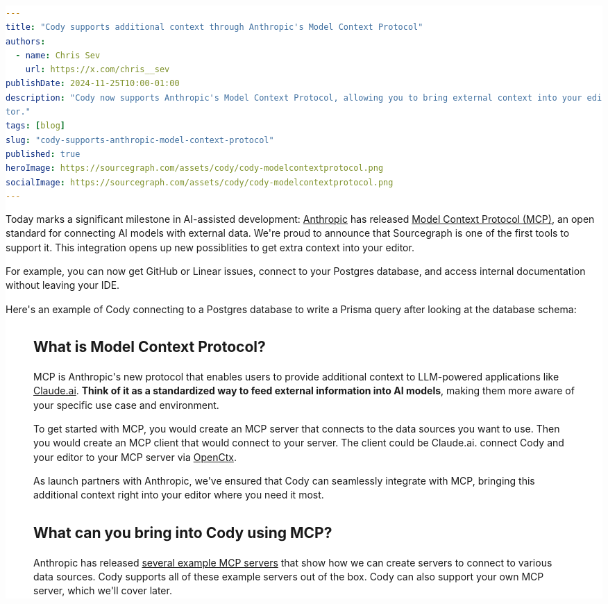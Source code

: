 ```yaml
---
title: "Cody supports additional context through Anthropic's Model Context Protocol"
authors:
  - name: Chris Sev
    url: https://x.com/chris__sev
publishDate: 2024-11-25T10:00-01:00
description: "Cody now supports Anthropic's Model Context Protocol, allowing you to bring external context into your editor."
tags: [blog]
slug: "cody-supports-anthropic-model-context-protocol"
published: true
heroImage: https://sourcegraph.com/assets/cody/cody-modelcontextprotocol.png
socialImage: https://sourcegraph.com/assets/cody/cody-modelcontextprotocol.png
---
```


Today marks a significant milestone in AI-assisted development: [Anthropic](https://anthropic.com) has released [Model Context Protocol (MCP)](https://modelcontextprotocol.io), an open standard for connecting AI models with external data. We're proud to announce that Sourcegraph is one of the first tools to support it. This integration opens up new possiblities to get extra context into your editor.

For example, you can now get GitHub or Linear issues, connect to your Postgres database, and access internal documentation without leaving your IDE.

Here's an example of Cody connecting to a Postgres database to write a Prisma query after looking at the database schema:

<Figure
  src="/blog/cody-mcp/cody-mcp-postgres.png"
  alt="Cody writing a Prisma query"
/>

## What is Model Context Protocol?

MCP is Anthropic's new protocol that enables users to provide additional context to LLM-powered applications like [Claude.ai](https://claude.ai). **Think of it as a standardized way to feed external information into AI models**, making them more aware of your specific use case and environment.

To get started with MCP, you would create an MCP server that connects to the data sources you want to use. Then you would create an MCP client that would connect to your server. The client could be Claude.ai.  connect Cody and your editor to your MCP server via [OpenCtx](https://openctx.org).

As launch partners with Anthropic, we've ensured that Cody can seamlessly integrate with MCP, bringing this additional context right into your editor where you need it most.

## What can you bring into Cody using MCP?

Anthropic has released [several example MCP servers](https://github.com/modelcontextprotocol/servers) that show how we can create servers to connect to various data sources. Cody supports all of these example servers out of the box. Cody can also support your own MCP server, which we'll cover later.
